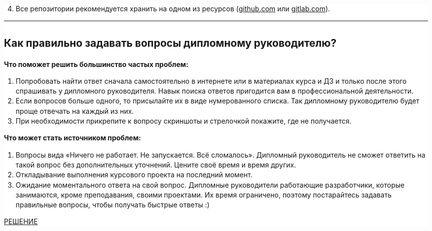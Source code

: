 4. Все репозитории рекомендуется хранить на одном из ресурсов ([github.com](https://github.com)
   или [gitlab.com](https://gitlab.com)).

---

## Как правильно задавать вопросы дипломному руководителю?

**Что поможет решить большинство частых проблем:**

1. Попробовать найти ответ сначала самостоятельно в интернете или в
   материалах курса и ДЗ и только после этого спрашивать у дипломного
   руководителя. Навык поиска ответов пригодится вам в профессиональной
   деятельности.
2. Если вопросов больше одного, то присылайте их в виде нумерованного
   списка. Так дипломному руководителю будет проще отвечать на каждый из
   них.
3. При необходимости прикрепите к вопросу скриншоты и стрелочкой
   покажите, где не получается.

**Что может стать источником проблем:**

1. Вопросы вида «Ничего не работает. Не запускается. Всё сломалось». Дипломный руководитель не сможет ответить на такой
   вопрос без дополнительных уточнений. Цените своё время и время других.
2. Откладывание выполнения курсового проекта на последний момент.
3. Ожидание моментального ответа на свой вопрос. Дипломные руководители работающие разработчики, которые занимаются,
   кроме преподавания, своими проектами. Их время ограничено, поэтому постарайтесь задавать правильные вопросы, чтобы
   получать быстрые ответы :)

[РЕШЕНИЕ](READMETWO.md)